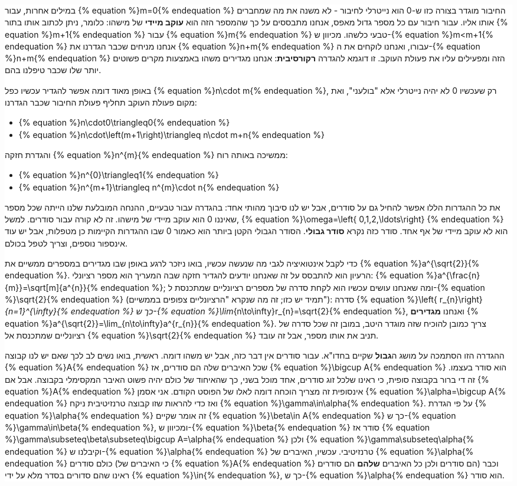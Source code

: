 </ul>

במילים אחרות, עבור {% equation %}m=0{% endequation %} החיבור מוגדר בצורה כזו ש-0 הוא נייטרלי לחיבור - לא משנה את מה שמחברים אותו אליו. עבור חיבור עם כל מספר גדול מאפס, אנחנו מתבססים על כך שהמספר הזה הוא <strong>עוקב מיידי</strong> של מישהו: כלומר, ניתן לכתוב אותו בתור {% equation %}m+1{% endequation %} עבור {% equation %}m{% endequation %} טבעי כלשהו. מכיוון ש-{% equation %}m<m+1{% endequation %} אנחנו מניחים שכבר הגדרנו את {% equation %}n+m{% endequation %} עבורו, ואנחנו לוקחים את ה-{% equation %}n+m{% endequation %} הזה ומפעילים עליו את פעולת העוקב. זו דוגמא להגדרה <strong>רקורסיבית</strong>: אנחנו מגדירים משהו באמצעות מקרים פשוטים יותר שלו שכבר טיפלנו בהם.

באופן מאוד דומה אפשר להגדיר עכשיו כפל {% equation %}n\cdot m{% endequation %}, רק שעכשיו 0 לא יהיה נייטרלי אלא "בולעני", ואת מקום פעולת העוקב תחליף פעולת החיבור שכבר הגדרנו:

<ul> <li>{% equation %}n\cdot0\triangleq0{% endequation %}</li>


<li>{% equation %}n\cdot\left(m+1\right)\triangleq n\cdot m+n{% endequation %}</li>

</ul>

והגדרת חזקה {% equation %}n^{m}{% endequation %} ממשיכה באותה רוח:

<ul> <li>{% equation %}n^{0}\triangleq1{% endequation %}</li>


<li>{% equation %}n^{m+1}\triangleq n^{m}\cdot n{% endequation %}</li>

</ul>

את כל ההגדרות הללו אפשר להחיל גם על סודרים, אבל יש לנו סיבוך מהותי אחד: בהגדרה עבור טבעיים, ההנחה המובלעת שלנו הייתה שכל מספר שאיננו 0 הוא עוקב מיידי של מישהו. זה לא קורה עבור סודרים. למשל, {% equation %}\omega=\left\{ 0,1,2,\ldots\right\} {% endequation %} הוא לא עוקב מיידי של אף אחד. סודר כזה נקרא <strong>סודר גבולי</strong>. הסודר הגבולי הקטן ביותר הוא כאמור 0 שבו ההגדרות הקיימות כן מטפלות, אבל יש עוד אינספור נוספים, וצריך לטפל בכולם.

כדי לקבל אינטואיציה לגבי מה שנעשה עכשיו, בואו ניזכר לרגע באופן שבו מגדירים במספרים ממשיים את {% equation %}a^{\sqrt{2}}{% endequation %}. הרעיון הוא להתבסס על זה שאנחנו יודעים להגדיר חזקה שבה המעריך הוא מספר רציונלי: {% equation %}a^{\frac{n}{m}}=\sqrt[m]{a^{n}}{% endequation %}; ומה שאנחנו עושים עכשיו הוא לקחת סדרה של מספרים רציונליים שמתכנסת ל-{% equation %}\sqrt{2}{% endequation %} (תמיד יש כזו; זה מה שנקרא "הרציונליים צפופים בממשיים"): סדרה {% equation %}\left\{ r_{n}\right\} _{n=1}^{\infty}{% endequation %} כך ש-{% equation %}\lim_{n\to\infty}r_{n}=\sqrt{2}{% endequation %}, ואנחנו <strong>מגדירים</strong> {% equation %}a^{\sqrt{2}}=\lim_{n\to\infty}a^{r_{n}}{% endequation %}. צריך כמובן להוכיח שזה מוגדר היטב, במובן זה שכל סדרה של רציונליים שמתכנסת אל {% equation %}\sqrt{2}{% endequation %} תניב את אותו מספר, אבל זה עובד.

ההגדרה הזו הסתמכה על מושג ה<strong>גבול</strong> שקיים בחדו"א. עבור סודרים אין דבר כזה, אבל יש משהו דומה. ראשית, בואו נשים לב לכך שאם יש לנו קבוצה {% equation %}A{% endequation %} שכל האיברים שלה הם סודרים, אז {% equation %}\bigcup A{% endequation %} הוא סודר בעצמו. זה די ברור בקבוצה סופית, כי ראינו שלכל זוג סודרים, אחד מוכל בשני, כך שהאיחוד של כולם יהיה פשוט האיבר המקסימלי בקבוצה. אבל אם {% equation %}A{% endequation %} אינסופית זה מצריך הוכחה דומה לאלו של הפוסט הקודם. אני אסמן {% equation %}\alpha=\bigcup A{% endequation %} ואז כדי להראות שזו קבוצה טרנזיטיבית ניקח {% equation %}\gamma\in\alpha{% endequation %}. על פי הגדרת {% equation %}\alpha{% endequation %} זה אומר שקיים {% equation %}\beta\in A{% endequation %} כך ש-{% equation %}\gamma\in\beta{% endequation %}, ומכיוון ש-{% equation %}\beta{% endequation %} סודר אז {% equation %}\gamma\subseteq\beta\subseteq\bigcup A=\alpha{% endequation %} ולכן {% equation %}\gamma\subseteq\alpha{% endequation %} וקיבלנו ש-{% equation %}\alpha{% endequation %} טרנזיטיבי. עכשיו, האיברים של {% equation %}\alpha{% endequation %} כולם סודרים (כי האיברים של {% equation %}A{% endequation %} הם סודרים ולכן כל האיברים <strong>שלהם</strong> הם סודרים) וכבר ראינו שהם סדורים בסדר מלא על ידי {% equation %}\in{% endequation %}, כך ש-{% equation %}\alpha{% endequation %} הוא סודר.
